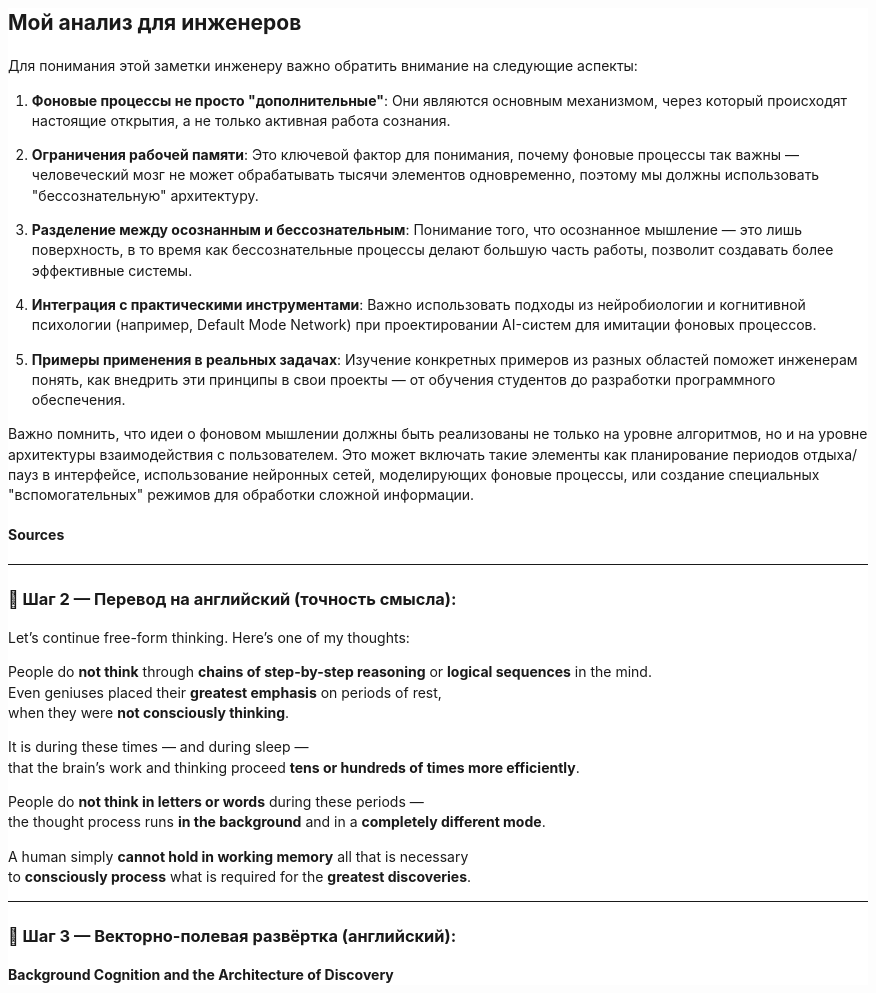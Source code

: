 ## Мой анализ для инженеров

Для понимания этой заметки инженеру важно обратить внимание на следующие аспекты:

1. **Фоновые процессы не просто "дополнительные"**: Они являются основным механизмом, через который происходят настоящие открытия, а не только активная работа сознания.

2. **Ограничения рабочей памяти**: Это ключевой фактор для понимания, почему фоновые процессы так важны — человеческий мозг не может обрабатывать тысячи элементов одновременно, поэтому мы должны использовать "бессознательную" архитектуру.

3. **Разделение между осознанным и бессознательным**: Понимание того, что осознанное мышление — это лишь поверхность, в то время как бессознательные процессы делают большую часть работы, позволит создавать более эффективные системы.

4. **Интеграция с практическими инструментами**: Важно использовать подходы из нейробиологии и когнитивной психологии (например, Default Mode Network) при проектировании AI-систем для имитации фоновых процессов.

5. **Примеры применения в реальных задачах**: Изучение конкретных примеров из разных областей поможет инженерам понять, как внедрить эти принципы в свои проекты — от обучения студентов до разработки программного обеспечения.

Важно помнить, что идеи о фоновом мышлении должны быть реализованы не только на уровне алгоритмов, но и на уровне архитектуры взаимодействия с пользователем. Это может включать такие элементы как планирование периодов отдыха/пауз в интерфейсе, использование нейронных сетей, моделирующих фоновые процессы, или создание специальных "вспомогательных" режимов для обработки сложной информации.

#### Sources

[^1]: [[Cognitive Architecture Beyond Statistical Generation]]
[^2]: [[Cognitive Acceleration and Threshold States]]
[^3]: [[Embryonic AGI Consciousness Through OBSTRUCTIO]]
[^4]: [[Divine Architecture of Symbiotic Intelligence]]
[^5]: [[EEG-Based Emergent Intelligence Architecture]]
[^6]: [[Cognitive Leaps in AI Architecture]]
[^7]: [[Distillation of AGI Bypasses and Limits]]
[^8]: [[Distillation of Unexpressed Agents]]
[^9]: [[Background Cognition and Discovery]]
[^10]: [[Cognitive Shadow Module]]
[^11]: [[Distillators of Implicit Depth]]
[^12]: [[Cognitive Bottlenecks and Systemic Integration]]

---

### 🔹 Шаг 2 — Перевод на английский (точность смысла):

Let’s continue free-form thinking. Here’s one of my thoughts:

People do **not think** through **chains of step-by-step reasoning** or **logical sequences** in the mind.  
Even geniuses placed their **greatest emphasis** on periods of rest,  
when they were **not consciously thinking**.

It is during these times — and during sleep —  
that the brain’s work and thinking proceed **tens or hundreds of times more efficiently**.

People do **not think in letters or words** during these periods —  
the thought process runs **in the background** and in a **completely different mode**.

A human simply **cannot hold in working memory** all that is necessary  
to **consciously process** what is required for the **greatest discoveries**.

---

### 🔹 Шаг 3 — Векторно-полевая развёртка (английский):

**Background Cognition and the Architecture of Discovery**
